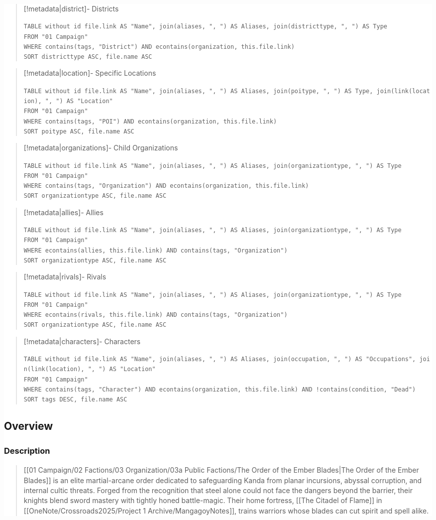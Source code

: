 > [!metadata|district]- Districts
> ```dataview
> TABLE without id file.link AS "Name", join(aliases, ", ") AS Aliases, join(districttype, ", ") AS Type
> FROM "01 Campaign"
> WHERE contains(tags, "District") AND econtains(organization, this.file.link)
> SORT districttype ASC, file.name ASC

> [!metadata|location]- Specific Locations
> ```dataview
> TABLE without id file.link AS "Name", join(aliases, ", ") AS Aliases, join(poitype, ", ") AS Type, join(link(location), ", ") AS "Location"
> FROM "01 Campaign"
> WHERE contains(tags, "POI") AND econtains(organization, this.file.link)
> SORT poitype ASC, file.name ASC

> [!metadata|organizations]- Child Organizations
> ```dataview
> TABLE without id file.link AS "Name", join(aliases, ", ") AS Aliases, join(organizationtype, ", ") AS Type
> FROM "01 Campaign"
> WHERE contains(tags, "Organization") AND econtains(organization, this.file.link)
> SORT organizationtype ASC, file.name ASC

> [!metadata|allies]- Allies
> ```dataview
> TABLE without id file.link AS "Name", join(aliases, ", ") AS Aliases, join(organizationtype, ", ") AS Type
> FROM "01 Campaign"
> WHERE econtains(allies, this.file.link) AND contains(tags, "Organization")
> SORT organizationtype ASC, file.name ASC

> [!metadata|rivals]- Rivals
> ```dataview
> TABLE without id file.link AS "Name", join(aliases, ", ") AS Aliases, join(organizationtype, ", ") AS Type
> FROM "01 Campaign"
> WHERE econtains(rivals, this.file.link) AND contains(tags, "Organization")
> SORT organizationtype ASC, file.name ASC

> [!metadata|characters]- Characters
> ```dataview
> TABLE without id file.link AS "Name", join(aliases, ", ") AS Aliases, join(occupation, ", ") AS "Occupations", join(link(location), ", ") AS "Location"
> FROM "01 Campaign"
> WHERE contains(tags, "Character") AND econtains(organization, this.file.link) AND !contains(condition, "Dead")
> SORT tags DESC, file.name ASC

## Overview
### Description
> [[01 Campaign/02 Factions/03 Organization/03a Public Factions/The Order of the Ember Blades|The Order of the Ember Blades]] is an elite martial-arcane order dedicated to safeguarding Kanda from planar incursions, abyssal corruption, and internal cultic threats. Forged from the recognition that steel alone could not face the dangers beyond the barrier, their knights blend sword mastery with tightly honed battle-magic. Their home fortress, [[The Citadel of Flame]] in [[OneNote/Crossroads2025/Project 1 Archive/MangagoyNotes]], trains warriors whose blades can cut spirit and spell alike.
